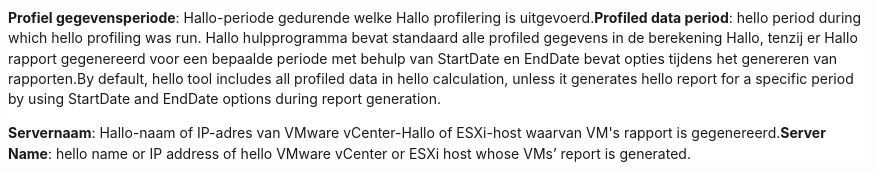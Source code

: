 <span data-ttu-id="13d81-428">**Profiel gegevensperiode**: Hallo-periode gedurende welke Hallo profilering is uitgevoerd.</span><span class="sxs-lookup"><span data-stu-id="13d81-428">**Profiled data period**: hello period during which hello profiling was run.</span></span> <span data-ttu-id="13d81-429">Hallo hulpprogramma bevat standaard alle profiled gegevens in de berekening Hallo, tenzij er Hallo rapport gegenereerd voor een bepaalde periode met behulp van StartDate en EndDate bevat opties tijdens het genereren van rapporten.</span><span class="sxs-lookup"><span data-stu-id="13d81-429">By default, hello tool includes all profiled data in hello calculation, unless it generates hello report for a specific period by using StartDate and EndDate options during report generation.</span></span>

<span data-ttu-id="13d81-430">**Servernaam**: Hallo-naam of IP-adres van VMware vCenter-Hallo of ESXi-host waarvan VM's rapport is gegenereerd.</span><span class="sxs-lookup"><span data-stu-id="13d81-430">**Server Name**: hello name or IP address of hello VMware vCenter or ESXi host whose VMs’ report is generated.</span></span>

